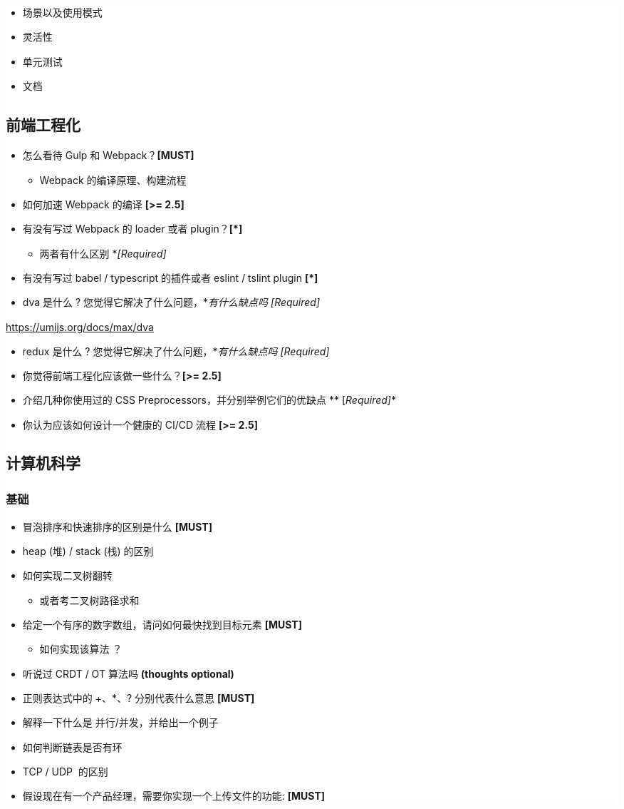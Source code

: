   - 场景以及使用模式

  - 灵活性

  - 单元测试

  - 文档

## 前端工程化

- 怎么看待 Gulp 和 Webpack？**[MUST]**

  - Webpack 的编译原理、构建流程

- 如何加速 Webpack 的编译 **[>= 2.5]**

- 有没有写过 Webpack 的 loader 或者 plugin？**[*]**

  - 两者有什么区别 **[*Required]**

- 有没有写过 babel / typescript 的插件或者 eslint / tslint plugin **[*]**

- dva 是什么 ? 您觉得它解决了什么问题，**有什么缺点吗 [*Required]**

https://umijs.org/docs/max/dva

- redux 是什么 ? 您觉得它解决了什么问题，**有什么缺点吗 [*Required]**

- 你觉得前端工程化应该做一些什么？**[>= 2.5]**

- 介绍几种你使用过的 CSS Preprocessors，并分别举例它们的优缺点 ** [*Required]**

- 你认为应该如何设计一个健康的 CI/CD 流程 **[>= 2.5]**

## 计算机科学

### 基础

- 冒泡排序和快速排序的区别是什么 **[MUST]**

- heap (堆) / stack (栈) 的区别

- 如何实现二叉树翻转

  - 或者考二叉树路径求和

- 给定一个有序的数字数组，请问如何最快找到目标元素 **[MUST]**

  - 如何实现该算法 ？

- 听说过 CRDT / OT 算法吗 **(thoughts optional)**

- 正则表达式中的 +、\*、? 分别代表什么意思 **[MUST]**

- 解释一下什么是 并行/并发，并给出一个例子

- 如何判断链表是否有环

- TCP / UDP  的区别

- 假设现在有一个产品经理，需要你实现一个上传文件的功能: **[MUST]**
